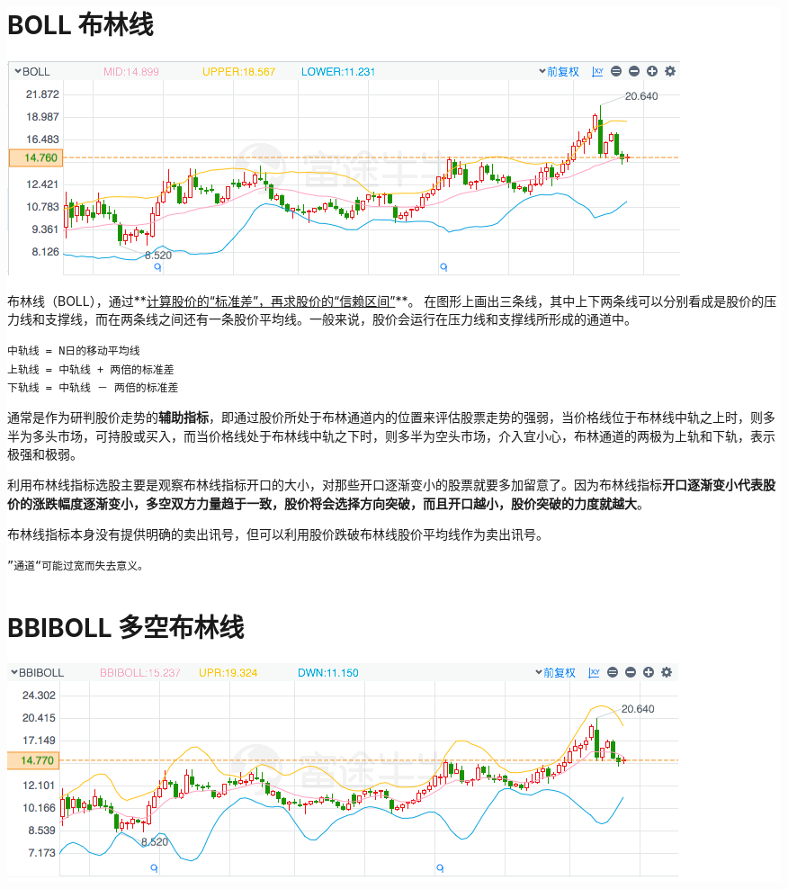 



# BOLL 布林线

![image](/images/ta/boll.png)

布林线（BOLL），通过**<u>计算股价的“标准差”，再求股价的“信赖区间”</u>**。
在图形上画出三条线，其中上下两条线可以分别看成是股价的压力线和支撑线，而在两条线之间还有一条股价平均线。一般来说，股价会运行在压力线和支撑线所形成的通道中。

```
中轨线 = N日的移动平均线
上轨线 = 中轨线 + 两倍的标准差
下轨线 = 中轨线 － 两倍的标准差
```

通常是作为研判股价走势的**辅助指标**，即通过股价所处于布林通道内的位置来评估股票走势的强弱，当价格线位于布林线中轨之上时，则多半为多头市场，可持股或买入，而当价格线处于布林线中轨之下时，则多半为空头市场，介入宜小心，布林通道的两极为上轨和下轨，表示极强和极弱。


利用布林线指标选股主要是观察布林线指标开口的大小，对那些开口逐渐变小的股票就要多加留意了。因为布林线指标**开口逐渐变小代表股价的涨跌幅度逐渐变小，多空双方力量趋于一致，股价将会选择方向突破，而且开口越小，股价突破的力度就越大**。

布林线指标本身没有提供明确的卖出讯号，但可以利用股价跌破布林线股价平均线作为卖出讯号。

```
”通道“可能过宽而失去意义。
```





# BBIBOLL 多空布林线

![image](/images/ta/bbiboll.png)
